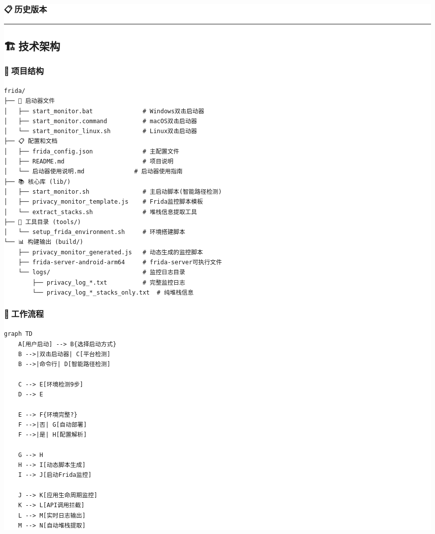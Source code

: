 ### 📋 历史版本

---

## 🏗️ 技术架构

### 📁 项目结构

```
frida/
├── 🚀 启动器文件
│   ├── start_monitor.bat              # Windows双击启动器
│   ├── start_monitor.command          # macOS双击启动器
│   └── start_monitor_linux.sh         # Linux双击启动器
├── 📋 配置和文档
│   ├── frida_config.json              # 主配置文件
│   ├── README.md                      # 项目说明
│   └── 启动器使用说明.md              # 启动器使用指南
├── 📚 核心库 (lib/)
│   ├── start_monitor.sh               # 主启动脚本(智能路径检测)
│   ├── privacy_monitor_template.js    # Frida监控脚本模板
│   └── extract_stacks.sh              # 堆栈信息提取工具
├── 🔧 工具目录 (tools/)
│   └── setup_frida_environment.sh     # 环境搭建脚本
└── 📊 构建输出 (build/)
    ├── privacy_monitor_generated.js   # 动态生成的监控脚本
    ├── frida-server-android-arm64     # frida-server可执行文件
    └── logs/                          # 监控日志目录
        ├── privacy_log_*.txt          # 完整监控日志
        └── privacy_log_*_stacks_only.txt  # 纯堆栈信息
```

### 🔄 工作流程

```mermaid
graph TD
    A[用户启动] --> B{选择启动方式}
    B -->|双击启动器| C[平台检测]
    B -->|命令行| D[智能路径检测]
    
    C --> E[环境检测9步]
    D --> E
    
    E --> F{环境完整?}
    F -->|否| G[自动部署]
    F -->|是| H[配置解析]
    
    G --> H
    H --> I[动态脚本生成]
    I --> J[启动Frida监控]
    
    J --> K[应用生命周期监控]
    K --> L[API调用拦截]
    L --> M[实时日志输出]
    M --> N[自动堆栈提取]
```
